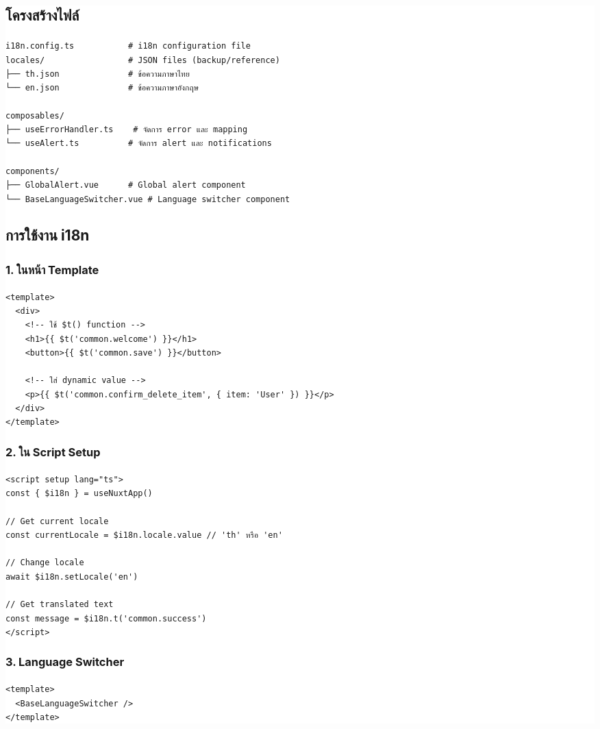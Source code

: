 ## โครงสร้างไฟล์

```
i18n.config.ts           # i18n configuration file
locales/                 # JSON files (backup/reference)
├── th.json              # ข้อความภาษาไทย
└── en.json              # ข้อความภาษาอังกฤษ

composables/
├── useErrorHandler.ts    # จัดการ error และ mapping
└── useAlert.ts          # จัดการ alert และ notifications

components/
├── GlobalAlert.vue      # Global alert component
└── BaseLanguageSwitcher.vue # Language switcher component
```

## การใช้งาน i18n

### 1. ในหน้า Template
```vue
<template>
  <div>
    <!-- ใช้ $t() function -->
    <h1>{{ $t('common.welcome') }}</h1>
    <button>{{ $t('common.save') }}</button>

    <!-- ใส่ dynamic value -->
    <p>{{ $t('common.confirm_delete_item', { item: 'User' }) }}</p>
  </div>
</template>
```

### 2. ใน Script Setup
```vue
<script setup lang="ts">
const { $i18n } = useNuxtApp()

// Get current locale
const currentLocale = $i18n.locale.value // 'th' หรือ 'en'

// Change locale
await $i18n.setLocale('en')

// Get translated text
const message = $i18n.t('common.success')
</script>
```

### 3. Language Switcher
```vue
<template>
  <BaseLanguageSwitcher />
</template>
```
